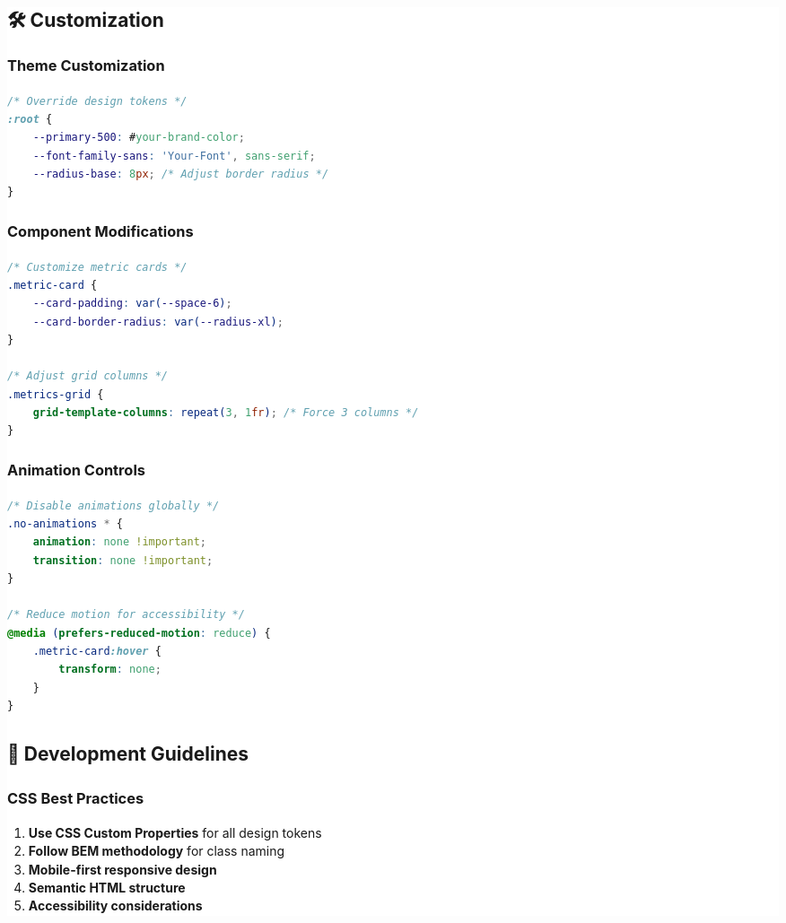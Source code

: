 ## 🛠️ Customization

### Theme Customization
```css
/* Override design tokens */
:root {
    --primary-500: #your-brand-color;
    --font-family-sans: 'Your-Font', sans-serif;
    --radius-base: 8px; /* Adjust border radius */
}
```

### Component Modifications
```css
/* Customize metric cards */
.metric-card {
    --card-padding: var(--space-6);
    --card-border-radius: var(--radius-xl);
}

/* Adjust grid columns */
.metrics-grid {
    grid-template-columns: repeat(3, 1fr); /* Force 3 columns */
}
```

### Animation Controls
```css
/* Disable animations globally */
.no-animations * {
    animation: none !important;
    transition: none !important;
}

/* Reduce motion for accessibility */
@media (prefers-reduced-motion: reduce) {
    .metric-card:hover {
        transform: none;
    }
}
```

## 🔧 Development Guidelines

### CSS Best Practices
1. **Use CSS Custom Properties** for all design tokens
2. **Follow BEM methodology** for class naming
3. **Mobile-first responsive design**
4. **Semantic HTML structure**
5. **Accessibility considerations**

